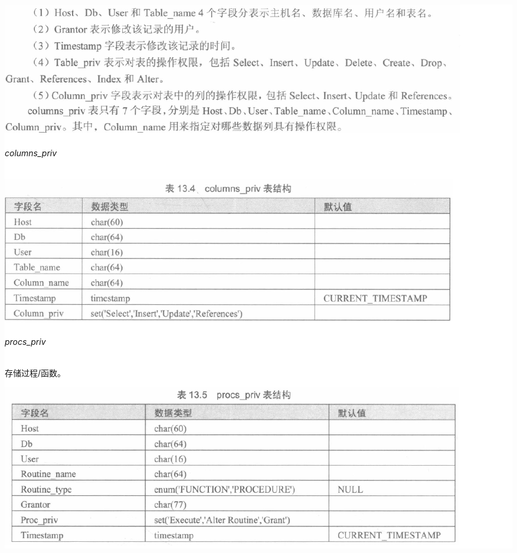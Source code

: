 ![image-20220528180823335](img/image-20220528180823335.png)



###### columns_priv

![image-20220528182931268](img/image-20220528182931268.png)



###### procs_priv

存储过程/函数。

![image-20220528183033295](img/image-20220528183033295.png)

